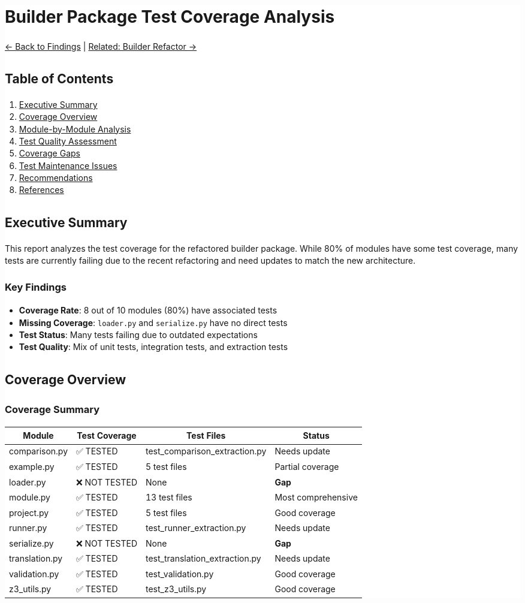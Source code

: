 # Builder Package Test Coverage Analysis

[← Back to Findings](README.md) | [Related: Builder Refactor →](001_builder_refactor_success.md)

## Table of Contents

1. [Executive Summary](#executive-summary)
2. [Coverage Overview](#coverage-overview)
3. [Module-by-Module Analysis](#module-by-module-analysis)
4. [Test Quality Assessment](#test-quality-assessment)
5. [Coverage Gaps](#coverage-gaps)
6. [Test Maintenance Issues](#test-maintenance-issues)
7. [Recommendations](#recommendations)
8. [References](#references)

## Executive Summary

This report analyzes the test coverage for the refactored builder package. While 80% of modules have some test coverage, many tests are currently failing due to the recent refactoring and need updates to match the new architecture.

### Key Findings
- **Coverage Rate**: 8 out of 10 modules (80%) have associated tests
- **Missing Coverage**: `loader.py` and `serialize.py` have no direct tests
- **Test Status**: Many tests failing due to outdated expectations
- **Test Quality**: Mix of unit tests, integration tests, and extraction tests

## Coverage Overview

### Coverage Summary

| Module | Test Coverage | Test Files | Status |
|--------|--------------|-------------|---------|
| comparison.py | ✅ TESTED | test_comparison_extraction.py | Needs update |
| example.py | ✅ TESTED | 5 test files | Partial coverage |
| loader.py | ❌ NOT TESTED | None | **Gap** |
| module.py | ✅ TESTED | 13 test files | Most comprehensive |
| project.py | ✅ TESTED | 5 test files | Good coverage |
| runner.py | ✅ TESTED | test_runner_extraction.py | Needs update |
| serialize.py | ❌ NOT TESTED | None | **Gap** |
| translation.py | ✅ TESTED | test_translation_extraction.py | Needs update |
| validation.py | ✅ TESTED | test_validation.py | Good coverage |
| z3_utils.py | ✅ TESTED | test_z3_utils.py | Good coverage |
